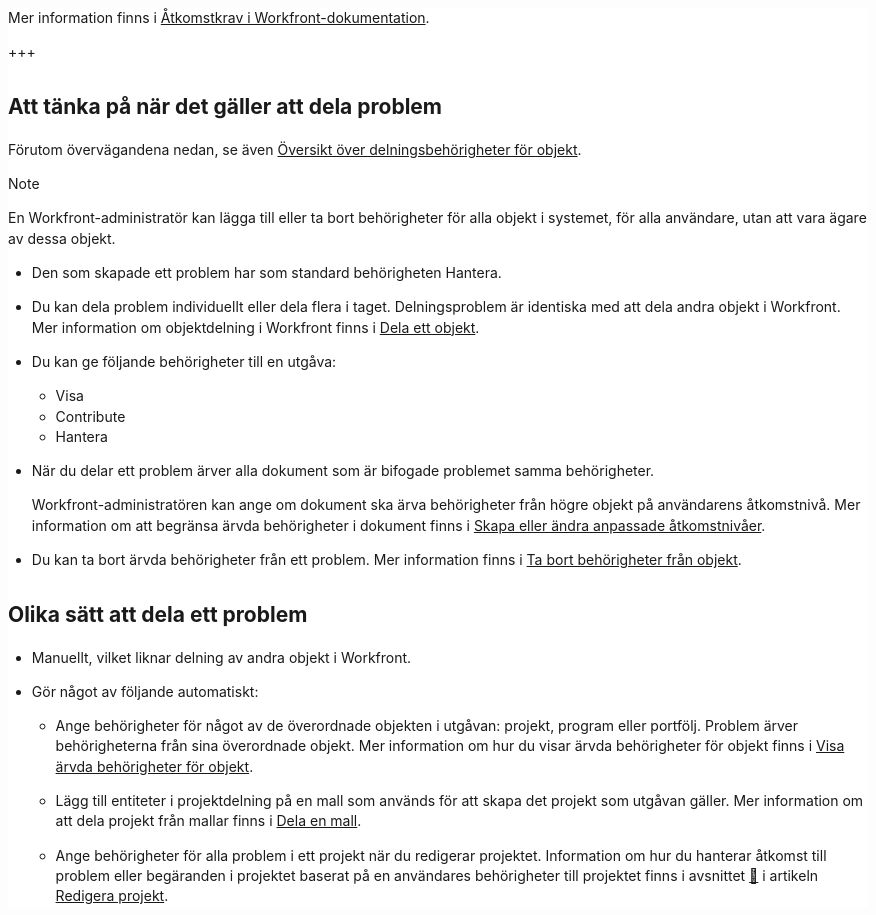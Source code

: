  </tbody> 
</table>

Mer information finns i [Åtkomstkrav i Workfront-dokumentation](/help/quicksilver/administration-and-setup/add-users/access-levels-and-object-permissions/access-level-requirements-in-documentation.md).

+++

## Att tänka på när det gäller att dela problem

Förutom övervägandena nedan, se även [Översikt över delningsbehörigheter för objekt](../../workfront-basics/grant-and-request-access-to-objects/sharing-permissions-on-objects-overview.md).

>[!NOTE]
>
>En Workfront-administratör kan lägga till eller ta bort behörigheter för alla objekt i systemet, för alla användare, utan att vara ägare av dessa objekt.

* Den som skapade ett problem har som standard behörigheten Hantera.
* Du kan dela problem individuellt eller dela flera i taget. Delningsproblem är identiska med att dela andra objekt i Workfront. Mer information om objektdelning i Workfront finns i [Dela ett objekt](../../workfront-basics/grant-and-request-access-to-objects/share-an-object.md).
* Du kan ge följande behörigheter till en utgåva: 

   * Visa
   * Contribute
   * Hantera

* När du delar ett problem ärver alla dokument som är bifogade problemet samma behörigheter.

  Workfront-administratören kan ange om dokument ska ärva behörigheter från högre objekt på användarens åtkomstnivå. Mer information om att begränsa ärvda behörigheter i dokument finns i [Skapa eller ändra anpassade åtkomstnivåer](../../administration-and-setup/add-users/configure-and-grant-access/create-modify-access-levels.md).

* Du kan ta bort ärvda behörigheter från ett problem. Mer information finns i [Ta bort behörigheter från objekt](../../workfront-basics/grant-and-request-access-to-objects/remove-permissions-from-objects.md).

## Olika sätt att dela ett problem

* Manuellt, vilket liknar delning av andra objekt i Workfront.
* Gör något av följande automatiskt:

   * Ange behörigheter för något av de överordnade objekten i utgåvan: projekt, program eller portfölj. Problem ärver behörigheterna från sina överordnade objekt. Mer information om hur du visar ärvda behörigheter för objekt finns i [Visa ärvda behörigheter för objekt](../../workfront-basics/grant-and-request-access-to-objects/view-inherited-permissions-on-objects.md).
   * Lägg till entiteter i projektdelning på en mall som används för att skapa det projekt som utgåvan gäller. Mer information om att dela projekt från mallar finns i [Dela en mall](../../workfront-basics/grant-and-request-access-to-objects/share-a-template.md).

   * Ange behörigheter för alla problem i ett projekt när du redigerar projektet. Information om hur du hanterar åtkomst till problem eller begäranden i projektet baserat på en användares behörigheter till projektet finns i avsnittet [&#128279;](../../manage-work/projects/manage-projects/edit-projects.md#access) i artikeln [Redigera projekt](../../manage-work/projects/manage-projects/edit-projects.md).
